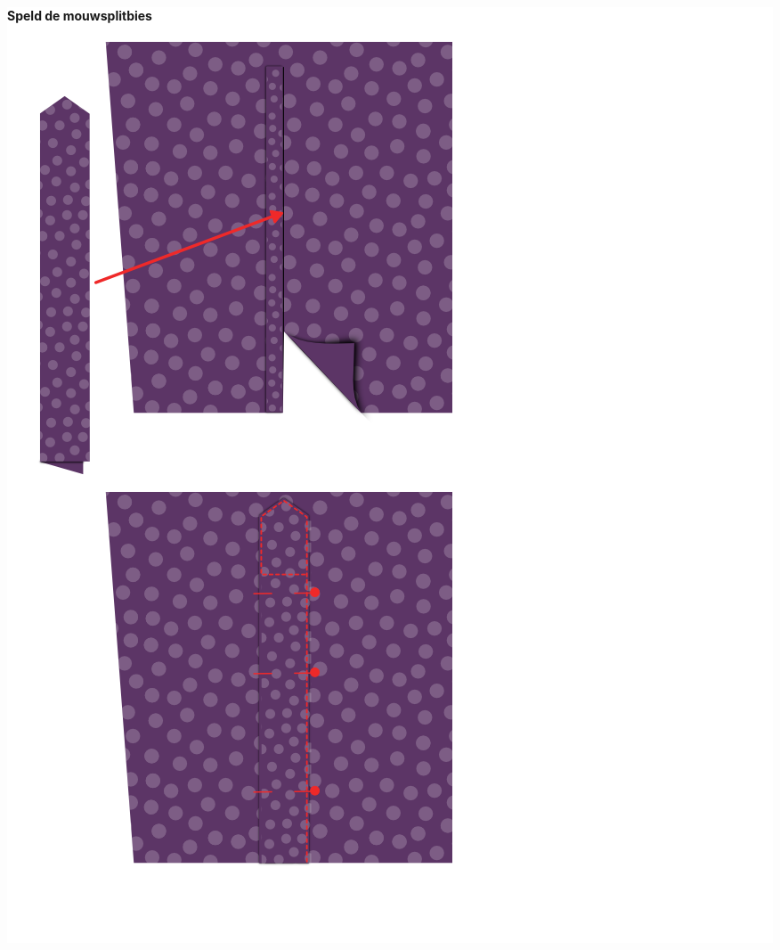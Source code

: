 #### Speld de mouwsplitbies

![Slide placket in position](13e.png) ![Pin placket in place](13f.png)
